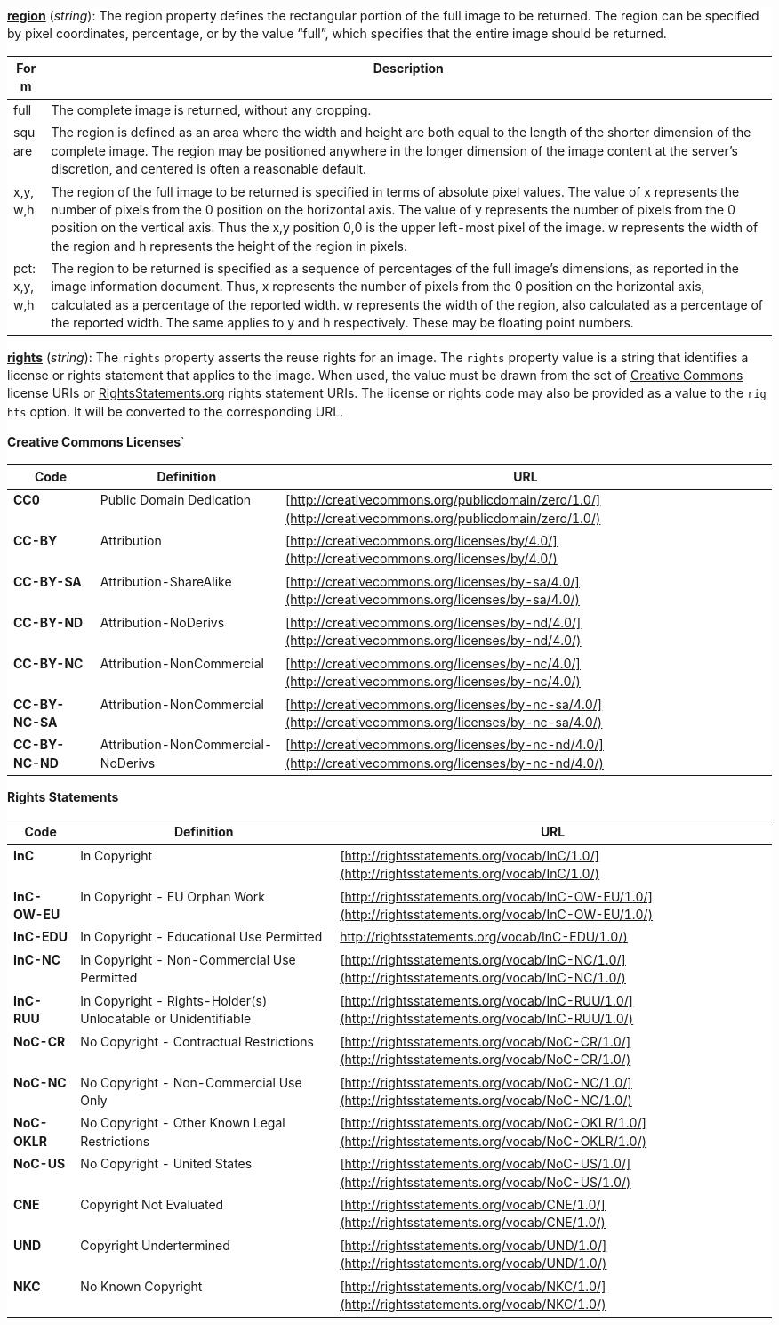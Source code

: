 **[region](#basic-examples)** (_string_):  The region property defines the rectangular portion of the full image to be returned. The region can be specified by pixel coordinates, percentage, or by the value “full”, which specifies that the entire image should be returned.

| Form | Description |
| -------- | ---------------------------------------- |
| full        | The complete image is returned, without any cropping. |
| square      | The region is defined as an area where the width and height are both equal to the length of the shorter dimension of the complete image. The region may be positioned anywhere in the longer dimension of the image content at the server’s discretion, and centered is often a reasonable default. |
| x,y,w,h     | The region of the full image to be returned is specified in terms of absolute pixel values. The value of x represents the number of pixels from the 0 position on the horizontal axis. The value of y represents the number of pixels from the 0 position on the vertical axis. Thus the x,y position 0,0 is the upper left-most pixel of the image. w represents the width of the region and h represents the height of the region in pixels. |
| pct:x,y,w,h | The region to be returned is specified as a sequence of percentages of the full image’s dimensions, as reported in the image information document. Thus, x represents the number of pixels from the 0 position on the horizontal axis, calculated as a percentage of the reported width. w represents the width of the region, also calculated as a percentage of the reported width. The same applies to y and h respectively. These may be floating point numbers. |

**[rights](#basic-examples)** (_string_):  The `rights` property asserts the reuse rights for an image.  The `rights` property value is a string that identifies a license or rights statement that applies to the image. When used, the value must be drawn from the set of [Creative Commons](https://creativecommons.org/licenses/) license URIs or [RightsStatements.org](https://rightsstatements.org/page/1.0/) rights statement URIs.  The license or rights code may also be provided as a value to the `rights` option.  It will be converted to the corresponding URL.

**Creative Commons Licenses**`

| Code | Definition | URL |
| ---- | ---------- | --- |
| **CC0** | Public Domain Dedication | [http://creativecommons.org/publicdomain/zero/1.0/](http://creativecommons.org/publicdomain/zero/1.0/) |
| **CC-BY** | Attribution | [http://creativecommons.org/licenses/by/4.0/](http://creativecommons.org/licenses/by/4.0/) |
| **CC-BY-SA** | Attribution-ShareAlike | [http://creativecommons.org/licenses/by-sa/4.0/](http://creativecommons.org/licenses/by-sa/4.0/) |
| **CC-BY-ND** | Attribution-NoDerivs | [http://creativecommons.org/licenses/by-nd/4.0/](http://creativecommons.org/licenses/by-nd/4.0/) |
| **CC-BY-NC** | Attribution-NonCommercial | [http://creativecommons.org/licenses/by-nc/4.0/](http://creativecommons.org/licenses/by-nc/4.0/) |
| **CC-BY-NC-SA** | Attribution-NonCommercial | [http://creativecommons.org/licenses/by-nc-sa/4.0/](http://creativecommons.org/licenses/by-nc-sa/4.0/) |
| **CC-BY-NC-ND** | Attribution-NonCommercial-NoDerivs | [http://creativecommons.org/licenses/by-nc-nd/4.0/](http://creativecommons.org/licenses/by-nc-nd/4.0/) |

**Rights Statements**

| Code | Definition | URL |
| ---- | ---------- | --- |
| **InC** | In Copyright | [http://rightsstatements.org/vocab/InC/1.0/](http://rightsstatements.org/vocab/InC/1.0/) |
| **InC-OW-EU** | In Copyright - EU Orphan Work | [http://rightsstatements.org/vocab/InC-OW-EU/1.0/](http://rightsstatements.org/vocab/InC-OW-EU/1.0/) |
| **InC-EDU** | In Copyright - Educational Use Permitted | [http://rightsstatements.org/vocab/InC-EDU/1.0/)](http://rightsstatements.org/vocab/InC-EDU/1.0/) |
| **InC-NC** | In Copyright - Non-Commercial Use Permitted | [http://rightsstatements.org/vocab/InC-NC/1.0/](http://rightsstatements.org/vocab/InC-NC/1.0/) |
| **InC-RUU** | In Copyright - Rights-Holder(s) Unlocatable or Unidentifiable | [http://rightsstatements.org/vocab/InC-RUU/1.0/](http://rightsstatements.org/vocab/InC-RUU/1.0/) |
| **NoC-CR** | No Copyright - Contractual Restrictions | [http://rightsstatements.org/vocab/NoC-CR/1.0/](http://rightsstatements.org/vocab/NoC-CR/1.0/) |
| **NoC-NC** | No Copyright - Non-Commercial Use Only | [http://rightsstatements.org/vocab/NoC-NC/1.0/](http://rightsstatements.org/vocab/NoC-NC/1.0/) |
| **NoC-OKLR** | No Copyright - Other Known Legal Restrictions | [http://rightsstatements.org/vocab/NoC-OKLR/1.0/](http://rightsstatements.org/vocab/NoC-OKLR/1.0/) |
| **NoC-US** | No Copyright - United States | [http://rightsstatements.org/vocab/NoC-US/1.0/](http://rightsstatements.org/vocab/NoC-US/1.0/) |
| **CNE** | Copyright Not Evaluated | [http://rightsstatements.org/vocab/CNE/1.0/](http://rightsstatements.org/vocab/CNE/1.0/) |
| **UND** | Copyright Undertermined | [http://rightsstatements.org/vocab/UND/1.0/](http://rightsstatements.org/vocab/UND/1.0/) |
| **NKC** | No Known Copyright | [http://rightsstatements.org/vocab/NKC/1.0/](http://rightsstatements.org/vocab/NKC/1.0/) |
